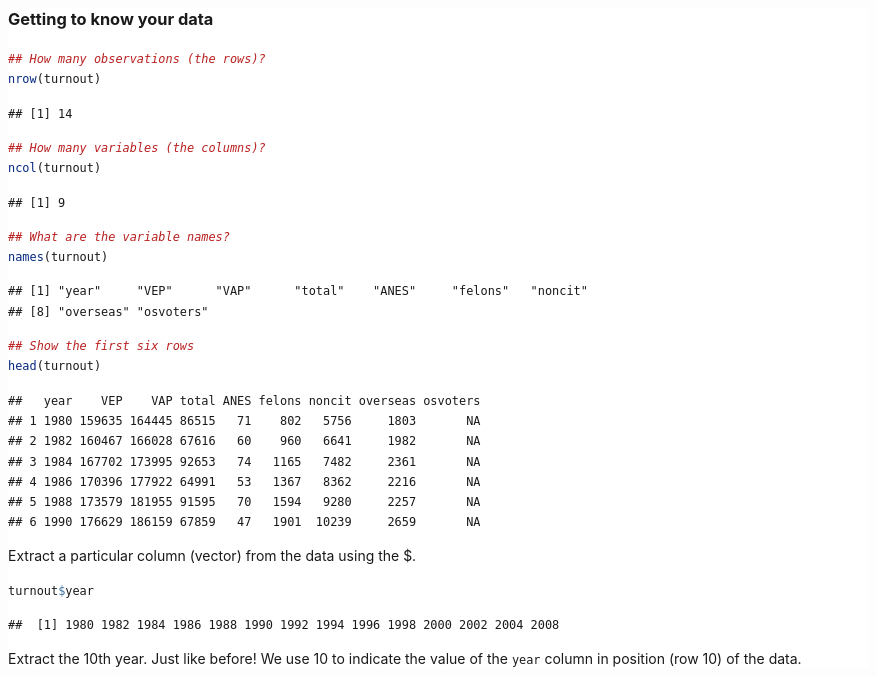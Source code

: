
### Getting to know your data



```r
## How many observations (the rows)?
nrow(turnout)
```

```
## [1] 14
```

```r
## How many variables (the columns)?
ncol(turnout)
```

```
## [1] 9
```

```r
## What are the variable names?
names(turnout)
```

```
## [1] "year"     "VEP"      "VAP"      "total"    "ANES"     "felons"   "noncit"  
## [8] "overseas" "osvoters"
```

```r
## Show the first six rows
head(turnout)
```

```
##   year    VEP    VAP total ANES felons noncit overseas osvoters
## 1 1980 159635 164445 86515   71    802   5756     1803       NA
## 2 1982 160467 166028 67616   60    960   6641     1982       NA
## 3 1984 167702 173995 92653   74   1165   7482     2361       NA
## 4 1986 170396 177922 64991   53   1367   8362     2216       NA
## 5 1988 173579 181955 91595   70   1594   9280     2257       NA
## 6 1990 176629 186159 67859   47   1901  10239     2659       NA
```


Extract a particular column (vector) from the data using the \$.

```r
turnout$year
```

```
##  [1] 1980 1982 1984 1986 1988 1990 1992 1994 1996 1998 2000 2002 2004 2008
```

Extract the 10th year. Just like before! We use 10 to indicate the value of the `year` column in position (row 10) of the data.
